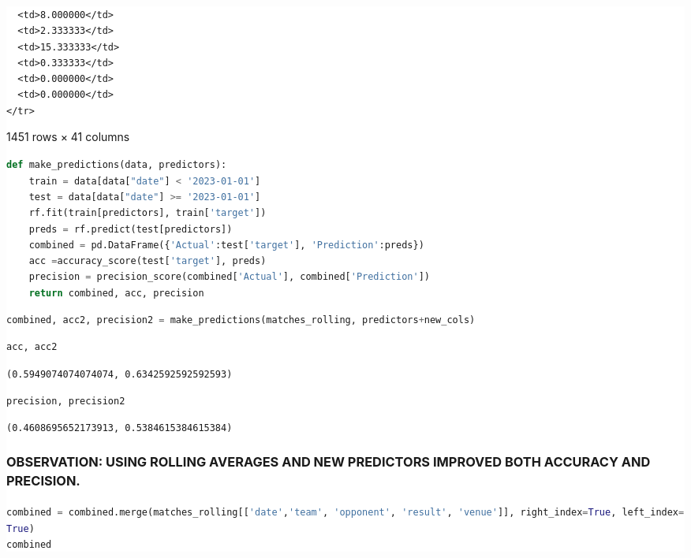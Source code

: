       <td>8.000000</td>
      <td>2.333333</td>
      <td>15.333333</td>
      <td>0.333333</td>
      <td>0.000000</td>
      <td>0.000000</td>
    </tr>
  </tbody>
</table>
<p>1451 rows × 41 columns</p>
</div>




```python
def make_predictions(data, predictors):
    train = data[data["date"] < '2023-01-01']
    test = data[data["date"] >= '2023-01-01']
    rf.fit(train[predictors], train['target'])
    preds = rf.predict(test[predictors])
    combined = pd.DataFrame({'Actual':test['target'], 'Prediction':preds})
    acc =accuracy_score(test['target'], preds)
    precision = precision_score(combined['Actual'], combined['Prediction'])
    return combined, acc, precision
```


```python
combined, acc2, precision2 = make_predictions(matches_rolling, predictors+new_cols)
```


```python
acc, acc2
```




    (0.5949074074074074, 0.6342592592592593)




```python
precision, precision2
```




    (0.4608695652173913, 0.5384615384615384)



### OBSERVATION: USING ROLLING AVERAGES AND NEW PREDICTORS IMPROVED BOTH ACCURACY AND PRECISION.


```python
combined = combined.merge(matches_rolling[['date','team', 'opponent', 'result', 'venue']], right_index=True, left_index=True)
combined
```
